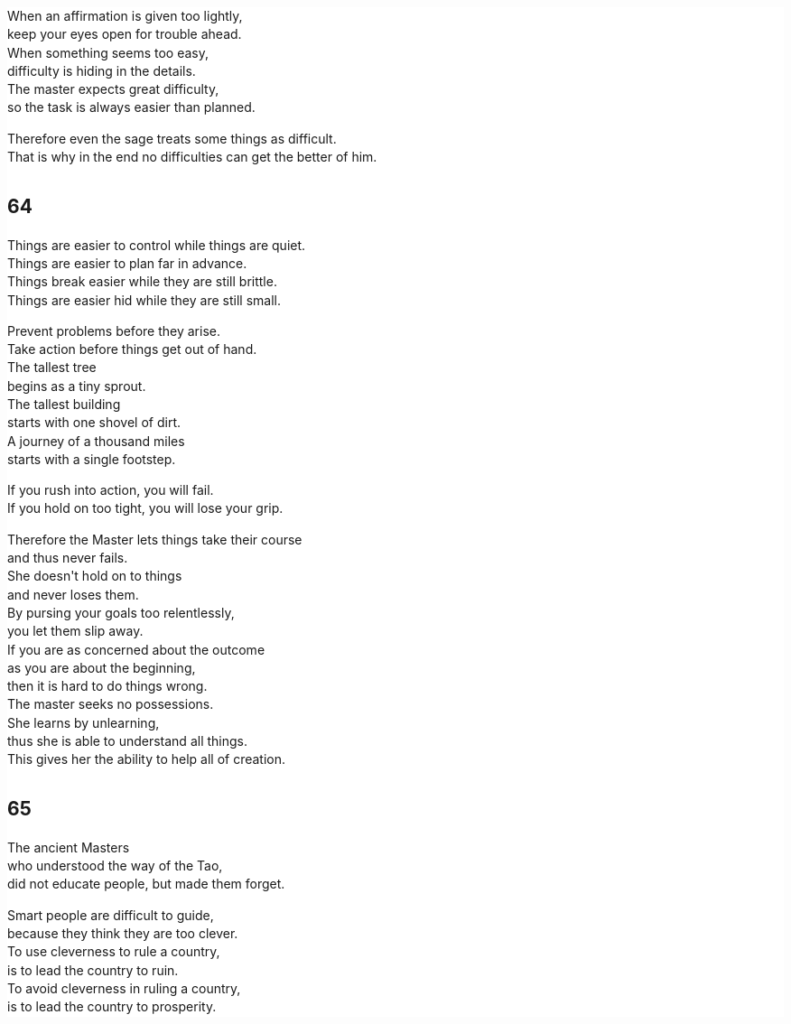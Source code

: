 When an affirmation is given too lightly,  
keep your eyes open for trouble ahead.  
When something seems too easy,  
difficulty is hiding in the details.  
The master expects great difficulty,  
so the task is always easier than planned.  

Therefore     even the sage treats some things as difficult.  
That is why in the end no difficulties can get the better of him.  

## 64

Things are easier to control while things are quiet.  
Things are easier to plan far in advance.  
Things break easier while they are still brittle.  
Things are easier hid while they are still small.  

Prevent problems before they arise.  
Take action before things get out of hand.  
The tallest tree  
begins as a tiny sprout.  
The tallest building  
starts with one shovel of dirt.  
A journey of a thousand miles  
starts with a single footstep.  

If you rush into action, you will fail.  
If you hold on too tight, you will lose your grip.  

Therefore the Master lets things take their course  
and thus never fails.  
She doesn't hold on to things  
and never loses them.  
By pursing your goals too relentlessly,  
you let them slip away.  
If you are as concerned about the outcome  
as you are about the beginning,  
then it is hard to do things wrong.  
The master seeks no possessions.  
She learns by unlearning,  
thus she is able to understand all things.  
This gives her the ability to help all of creation.  

## 65

The ancient Masters  
who understood the way of the Tao,  
did not educate people, but made them forget.  

Smart people are difficult to guide,  
because they think they are too clever.  
To use cleverness to rule a country,  
is to lead the country to ruin.  
To avoid cleverness in ruling a country,  
is to lead the country to prosperity.  
